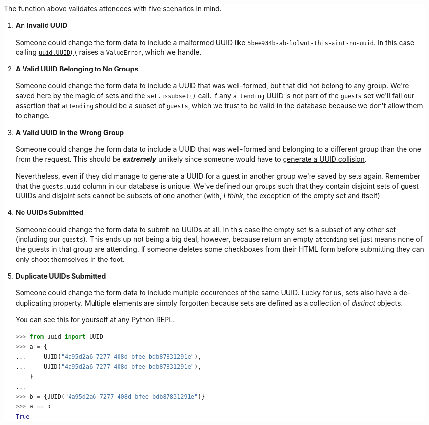 The function above validates attendees with five scenarios in mind.

1. **An Invalid UUID**

   Someone could change the form data to include a malformed UUID like
   `5bee934b-ab-lolwut-this-aint-no-uuid`. In this case calling
   [`uuid.UUID()`][uuid.UUID] raises a `ValueError`, which we handle.

2. **A Valid UUID Belonging to No Groups**

   Someone could change the form data to include a UUID that was well-formed,
   but that did not belong to any group. We're saved here by the magic of
   [sets] and the [`set.issubset()`][set.issubset] call. If any `attending`
   UUID is not part of the `guests` set we'll fail our assertion that
   `attending` should be a [subset] of `guests`, which we trust to be valid in
   the database because we don't allow them to change.

3. **A Valid UUID in the Wrong Group**

   Someone could change the form data to include a UUID that was well-formed
   and belonging to a different group than the one from the request. This
   should be _**extremely**_ unlikely since someone would have to
   [generate a UUID collision][uuid collision].

   Nevertheless, even if they did manage to generate a UUID for a guest in
   another group we're saved by sets again. Remember that the `guests.uuid`
   column in our database is unique. We've defined our `groups` such that they
   contain [disjoint sets] of guest UUIDs and disjoint sets cannot be subsets
   of one another (with, _I think_, the exception of the [empty set] and
   itself).

4. **No UUIDs Submitted**

   Someone could change the form data to submit no UUIDs at all. In this case
   the empty set _is_ a subset of any other set (including our `guests`). This
   ends up not being a big deal, however, because return an empty `attending`
   set just means none of the guests in that group are attending. If someone
   deletes some checkboxes from their HTML form before submitting they can only
   shoot themselves in the foot.

5. **Duplicate UUIDs Submitted**

   Someone could change the form data to include multiple occurences of the
   same UUID. Lucky for us, sets also have a de-duplicating property. Multiple
   elements are simply forgotten because sets are defined as a collection of
   _distinct_ objects.

   You can see this for yourself at any Python [REPL].

   ```python
   >>> from uuid import UUID
   >>> a = {
   ...     UUID("4a95d2a6-7277-408d-bfee-bdb87831291e"),
   ...     UUID("4a95d2a6-7277-408d-bfee-bdb87831291e"),
   ... }
   ...
   >>> b = {UUID("4a95d2a6-7277-408d-bfee-bdb87831291e")}
   >>> a == b
   True
   ```


[Paperless Post]: https://www.paperlesspost.com/
[The Knot]: https://www.theknot.com/
[QR code]: https://en.wikipedia.org/wiki/QR_code
[Gfycat]: https://gfycat.com/
[frontend-and-backend]: https://en.wikipedia.org/wiki/Front_end_and_back_end
[Rust]: https://www.rust-lang.org/
[Python]: https://www.python.org/
[PEP492]: https://www.python.org/dev/peps/pep-0492/
[relational database]: https://en.wikipedia.org/wiki/Relational_database
[SQLite]: https://sqlite.org/index.html
[PostgreSQL]: https://www.postgresql.org/
[database normalization]: https://en.wikipedia.org/wiki/Database_normalization
[pgcrypto]: https://www.postgresql.org/docs/12/pgcrypto.html#id-1.11.7.34.9
[Castor and Pollux]: https://en.wikipedia.org/wiki/Castor_and_Pollux
[falsehoods programmers believe about names]: https://www.kalzumeus.com/2010/06/17/falsehoods-programmers-believe-about-names/
[UUID]: https://en.wikipedia.org/wiki/Universally_unique_identifier
[COPY]: https://www.postgresql.org/docs/12/sql-copy.html
[SQLAlchemy Core]: https://docs.sqlalchemy.org/en/13/core/
[Expression Language]: https://docs.sqlalchemy.org/en/13/core/tutorial.html
[databases]: https://www.encode.io/databases/
[transaction]: https://en.wikipedia.org/wiki/Database_transaction
[CASE]: https://www.postgresql.org/docs/12/functions-conditional.html#FUNCTIONS-CASE
[string agg]: https://www.postgresql.org/docs/12/functions-aggregate.html
[HTTP requests]: https://en.wikipedia.org/wiki/Hypertext_Transfer_Protocol
[ASGI]: https://asgi.readthedocs.io/en/latest/
[Starlette]: https://www.starlette.io/
[Flask]: https://flask.palletsprojects.com/en/1.1.x/
[app routing]: https://github.com/encode/starlette/blob/0.11.4/docs/applications.md
[decorator]: https://en.wikipedia.org/wiki/Python_syntax_and_semantics#Decorators
[another syntax]: https://github.com/encode/starlette/blob/0.13.8/docs/applications.md
[HTTP request methods]: https://en.wikipedia.org/wiki/Hypertext_Transfer_Protocol#Request_methods
[Client-side form validation]: https://developer.mozilla.org/en-US/docs/Learn/Forms/Form_validation
[uuid.UUID]: https://docs.python.org/3/library/uuid.html#uuid.UUID
[uuid collision]: https://en.wikipedia.org/wiki/Universally_unique_identifier#Collisions
[disjoint sets]: https://en.wikipedia.org/wiki/Disjoint_sets
[empty set]: https://en.wikipedia.org/wiki/Empty_set
[REPL]: https://en.wikipedia.org/wiki/Read%E2%80%93eval%E2%80%93print_loop
[sets]: https://en.wikipedia.org/wiki/Set_(mathematics)
[set.issubset]: https://docs.python.org/3.8/library/stdtypes.html#frozenset.issubset
[subset]: https://en.wikipedia.org/wiki/Subset
[MVP]: https://en.wikipedia.org/wiki/Minimum_viable_product
[404 not found]: https://httpstatuses.com/404
[HTTP status codes]: https://en.wikipedia.org/wiki/List_of_HTTP_status_codes
[400 bad request]: https://httpstatuses.com/400
[500 internal server error]: https://httpstatuses.com/500
[stack trace]: https://en.wikipedia.org/wiki/Stack_trace
[attribute selector]: https://developer.mozilla.org/en-US/docs/Web/CSS/Attribute_selectors
[SVG]: https://en.wikipedia.org/wiki/Scalable_Vector_Graphics
[percent-encoded]: https://en.wikipedia.org/wiki/Percent-encoding
[checked selector]: https://developer.mozilla.org/en-US/docs/Web/CSS/:checked
[flexbox]: https://developer.mozilla.org/en-US/docs/Learn/CSS/CSS_layout/Flexbox
[Flexbox Inspector]: https://developer.mozilla.org/en-US/docs/Tools/Page_Inspector/How_to/Examine_Flexbox_layouts
[flexbox alignment]: https://developer.mozilla.org/en-US/docs/Web/CSS/CSS_Flexible_Box_Layout/Basic_Concepts_of_Flexbox#Alignment_justification_and_distribution_of_free_space_between_items
[Jinja]: https://jinja.palletsprojects.com/en/2.11.x/
[principle of least privilege]: https://en.wikipedia.org/wiki/Principle_of_least_privilege
[FastAPI]: https://fastapi.tiangolo.com/